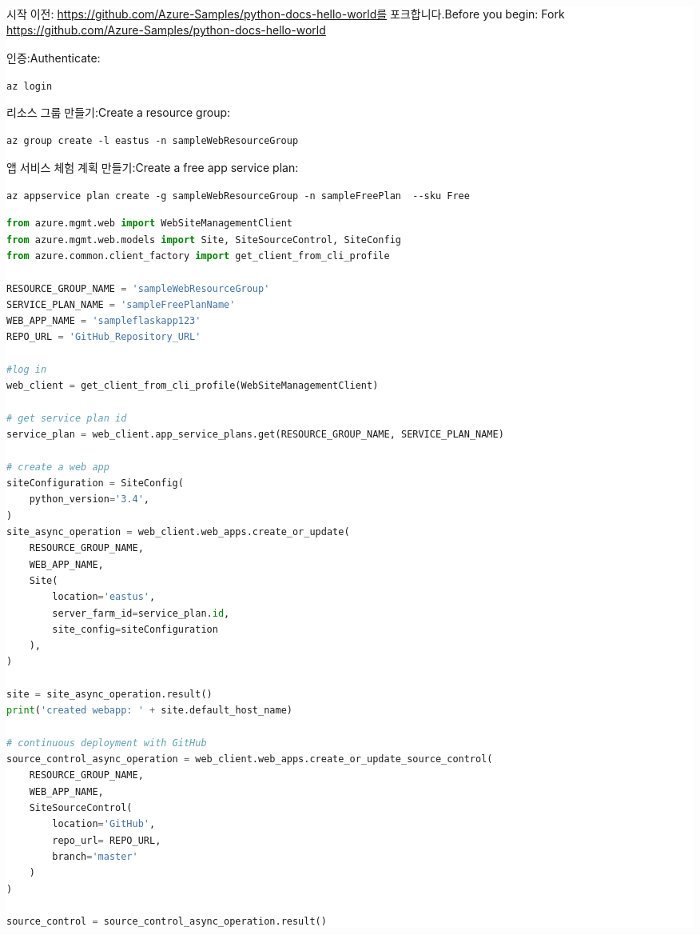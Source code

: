 <span data-ttu-id="fbc55-135">시작 이전: https://github.com/Azure-Samples/python-docs-hello-world를 포크합니다.</span><span class="sxs-lookup"><span data-stu-id="fbc55-135">Before you begin: Fork https://github.com/Azure-Samples/python-docs-hello-world</span></span>

<span data-ttu-id="fbc55-136">인증:</span><span class="sxs-lookup"><span data-stu-id="fbc55-136">Authenticate:</span></span>
```azcli
az login
```
<span data-ttu-id="fbc55-137">리소스 그룹 만들기:</span><span class="sxs-lookup"><span data-stu-id="fbc55-137">Create a resource group:</span></span>
```azurecli-interactive
az group create -l eastus -n sampleWebResourceGroup
```

<span data-ttu-id="fbc55-138">앱 서비스 체험 계획 만들기:</span><span class="sxs-lookup"><span data-stu-id="fbc55-138">Create a free app service plan:</span></span>
```azurecli-interactive
az appservice plan create -g sampleWebResourceGroup -n sampleFreePlan  --sku Free
```

```python
from azure.mgmt.web import WebSiteManagementClient
from azure.mgmt.web.models import Site, SiteSourceControl, SiteConfig
from azure.common.client_factory import get_client_from_cli_profile

RESOURCE_GROUP_NAME = 'sampleWebResourceGroup'
SERVICE_PLAN_NAME = 'sampleFreePlanName'
WEB_APP_NAME = 'sampleflaskapp123'
REPO_URL = 'GitHub_Repository_URL'

#log in
web_client = get_client_from_cli_profile(WebSiteManagementClient)

# get service plan id
service_plan = web_client.app_service_plans.get(RESOURCE_GROUP_NAME, SERVICE_PLAN_NAME)

# create a web app
siteConfiguration = SiteConfig(
    python_version='3.4',
)
site_async_operation = web_client.web_apps.create_or_update(
    RESOURCE_GROUP_NAME,
    WEB_APP_NAME,
    Site(
        location='eastus',
        server_farm_id=service_plan.id,
        site_config=siteConfiguration
    ),
)

site = site_async_operation.result()
print('created webapp: ' + site.default_host_name)

# continuous deployment with GitHub
source_control_async_operation = web_client.web_apps.create_or_update_source_control(
    RESOURCE_GROUP_NAME,
    WEB_APP_NAME,
    SiteSourceControl(
        location='GitHub',
        repo_url= REPO_URL,
        branch='master'
    )
)

source_control = source_control_async_operation.result()
```